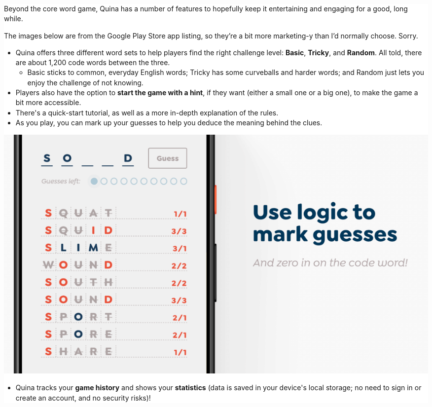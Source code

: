 Beyond the core word game, Quina has a number of features to hopefully keep it entertaining and engaging for a good, long while.

<SideNote>The images below are from the Google Play Store app listing, so they’re a bit more marketing-y than I’d normally choose. Sorry.</SideNote>

- Quina offers three different word sets to help players find the right challenge level: **Basic**, **Tricky**, and **Random**. All told, there are about 1,200 code words between the three.
    - Basic sticks to common, everyday English words; Tricky has some curveballs and harder words; and Random just lets you enjoy the challenge of not knowing.
- Players also have the option to **start the game with a hint**, if they want (either a small one or a big one), to make the game a bit more accessible.
- There's a quick-start tutorial, as well as a more in-depth explanation of the rules.
- As you play, you can mark up your guesses to help you deduce the meaning behind the clues.


![](../assets/images/post_images/tutorial-3-1024x576.png)

- Quina tracks your **game history** and shows your **statistics** (data is saved in your device's local storage; no need to sign in or create an account, and no security risks)!
